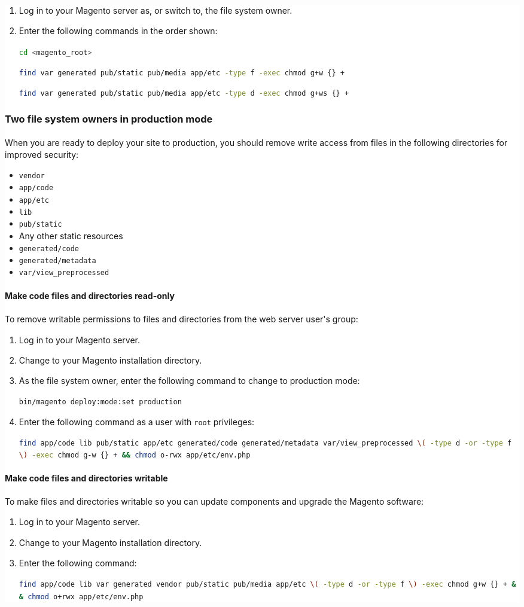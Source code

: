 1. Log in to your Magento server as, or switch to, the file system owner.
1. Enter the following commands in the order shown:

   ```bash
   cd <magento_root>
   ```

   ```bash
   find var generated pub/static pub/media app/etc -type f -exec chmod g+w {} +
   ```

   ```bash
   find var generated pub/static pub/media app/etc -type d -exec chmod g+ws {} +
   ```

### Two file system owners in production mode

When you are ready to deploy your site to production, you should remove write access from files in the following directories for improved security:

- `vendor`
- `app/code`
- `app/etc`
- `lib`
- `pub/static`
- Any other static resources
- `generated/code`
- `generated/metadata`
- `var/view_preprocessed`

#### Make code files and directories read-only

To remove writable permissions to files and directories from the web server user's group:

1. Log in to your Magento server.
1. Change to your Magento installation directory.
1. As the file system owner, enter the following command to change to production mode:

   ```bash
   bin/magento deploy:mode:set production
   ```

1. Enter the following command as a user with `root` privileges:

   ```bash
   find app/code lib pub/static app/etc generated/code generated/metadata var/view_preprocessed \( -type d -or -type f \) -exec chmod g-w {} + && chmod o-rwx app/etc/env.php
   ```

#### Make code files and directories writable

To make files and directories writable so you can update components and upgrade the Magento software:

1. Log in to your Magento server.
1. Change to your Magento installation directory.
1. Enter the following command:

   ```bash
   find app/code lib var generated vendor pub/static pub/media app/etc \( -type d -or -type f \) -exec chmod g+w {} + && chmod o+rwx app/etc/env.php
   ```
